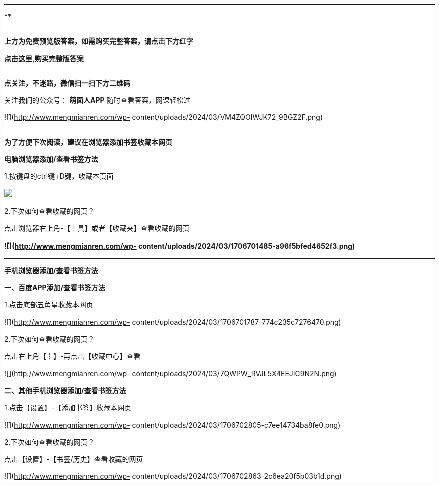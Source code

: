 * * *

**

* * *

**上方为免费预览版答案，如需购买完整答案，请点击下方红字**

[**点击这里,购买完整版答案**](http://www.mengmianren.com/zhihuishu2020x/52494.html)

* * *

**点关注，不迷路，微信扫一扫下方二维码**

关注我们的公众号： **萌面人APP** 随时查看答案，网课轻松过

![](http://www.mengmianren.com/wp-
content/uploads/2024/03/VM4ZQOIWJK72_9BGZ2F.png)

* * *

**为了方便下次阅读，建议在浏览器添加书签收藏本网页**

**电脑浏览器添加/查看书签方法**

1.按键盘的ctrl键+D键，收藏本页面

![](http://www.mengmianren.com/wp-content/uploads/2024/03/AF9T_JKKHAJN.png)

2.下次如何查看收藏的网页？

点击浏览器右上角-【工具】或者【收藏夹】查看收藏的网页

**![](http://www.mengmianren.com/wp-
content/uploads/2024/03/1706701485-a96f5bfed4652f3.png)**

* * *

**手机浏览器添加/查看书签方法**

**一、百度APP添加/查看书签方法**

1.点击底部五角星收藏本网页

![](http://www.mengmianren.com/wp-
content/uploads/2024/03/1706701787-774c235c7276470.png)

2.下次如何查看收藏的网页？

点击右上角【┇】-再点击【收藏中心】查看

![](http://www.mengmianren.com/wp-
content/uploads/2024/03/7QWPW_RVJL5X4EEJIC9N2N.png)

**二、其他手机浏览器添加/查看书签方法**

1.点击【设置】-【添加书签】收藏本网页

![](http://www.mengmianren.com/wp-
content/uploads/2024/03/1706702805-c7ee14734ba8fe0.png)

2.下次如何查看收藏的网页？

点击【设置】-【书签/历史】查看收藏的网页

![](http://www.mengmianren.com/wp-
content/uploads/2024/03/1706702863-2c6ea20f5b03b1d.png)

